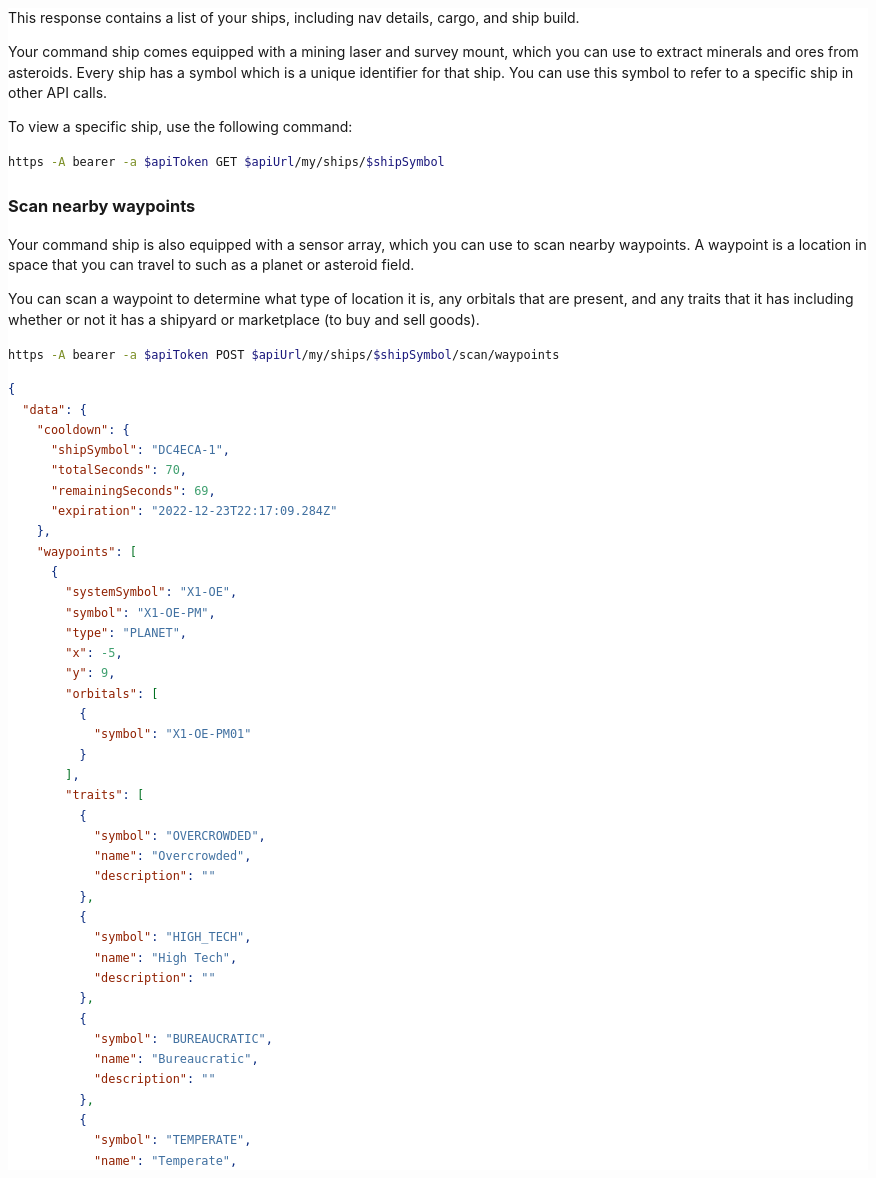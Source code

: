 ```json
```

This response contains a list of your ships, including nav details, cargo, and ship build.

Your command ship comes equipped with a mining laser and survey mount, which you can use to extract minerals and ores from asteroids. Every ship has a symbol which is a unique identifier for that ship. You can use this symbol to refer to a specific ship in other API calls.

To view a specific ship, use the following command:

```bash
https -A bearer -a $apiToken GET $apiUrl/my/ships/$shipSymbol
```

### Scan nearby waypoints

Your command ship is also equipped with a sensor array, which you can use to scan nearby waypoints. A waypoint is a location in space that you can travel to such as a planet or asteroid field.

You can scan a waypoint to determine what type of location it is, any orbitals that are present, and any traits that it has including whether or not it has a shipyard or marketplace (to buy and sell goods).

```bash
https -A bearer -a $apiToken POST $apiUrl/my/ships/$shipSymbol/scan/waypoints
```

```json
{
  "data": {
    "cooldown": {
      "shipSymbol": "DC4ECA-1",
      "totalSeconds": 70,
      "remainingSeconds": 69,
      "expiration": "2022-12-23T22:17:09.284Z"
    },
    "waypoints": [
      {
        "systemSymbol": "X1-OE",
        "symbol": "X1-OE-PM",
        "type": "PLANET",
        "x": -5,
        "y": 9,
        "orbitals": [
          {
            "symbol": "X1-OE-PM01"
          }
        ],
        "traits": [
          {
            "symbol": "OVERCROWDED",
            "name": "Overcrowded",
            "description": ""
          },
          {
            "symbol": "HIGH_TECH",
            "name": "High Tech",
            "description": ""
          },
          {
            "symbol": "BUREAUCRATIC",
            "name": "Bureaucratic",
            "description": ""
          },
          {
            "symbol": "TEMPERATE",
            "name": "Temperate",
```